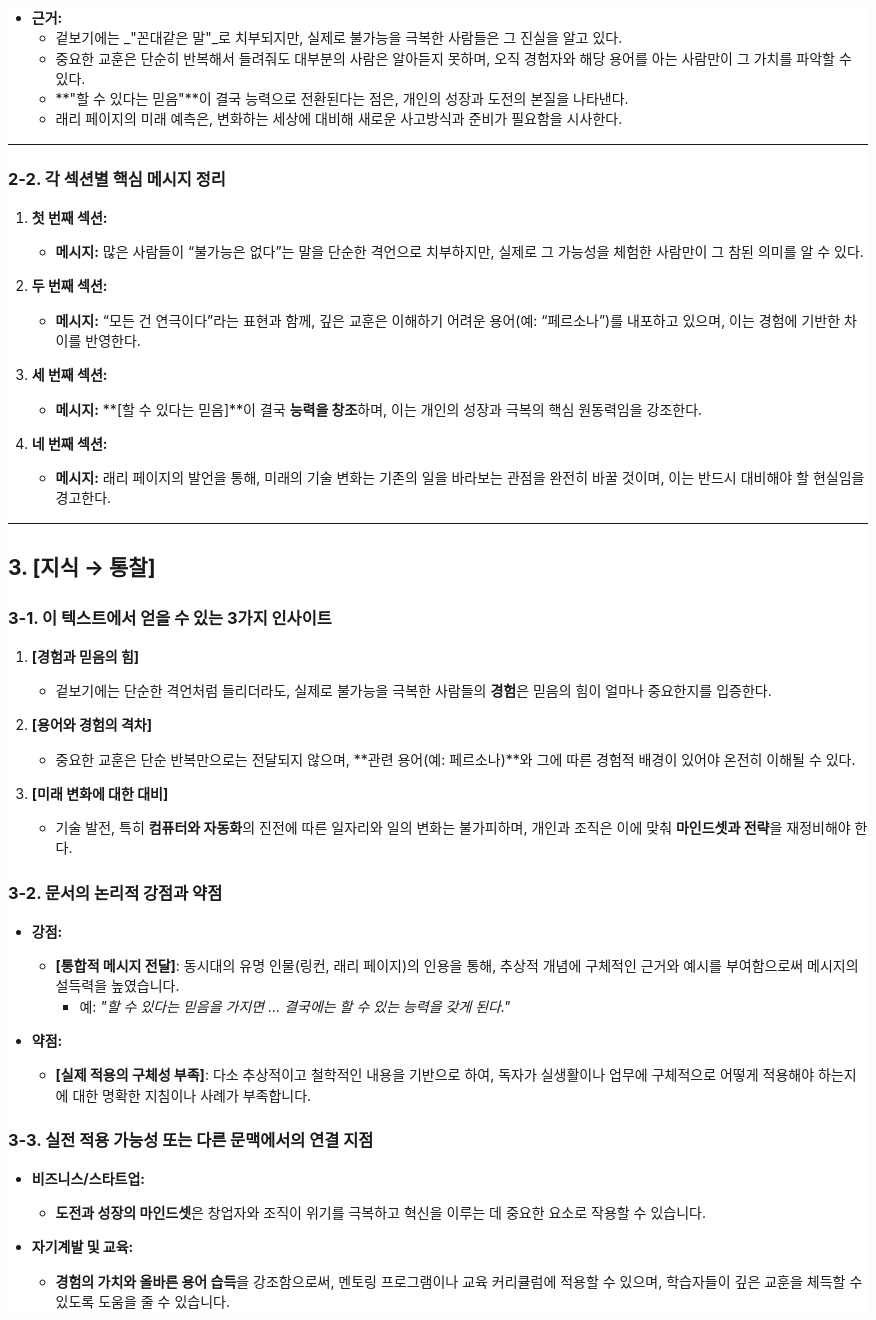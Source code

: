 - **근거:**  
  - 겉보기에는 _"꼰대같은 말"_로 치부되지만, 실제로 불가능을 극복한 사람들은 그 진실을 알고 있다.
  - 중요한 교훈은 단순히 반복해서 들려줘도 대부분의 사람은 알아듣지 못하며, 오직 경험자와 해당 용어를 아는 사람만이 그 가치를 파악할 수 있다.
  - **"할 수 있다는 믿음"**이 결국 능력으로 전환된다는 점은, 개인의 성장과 도전의 본질을 나타낸다.
  - 래리 페이지의 미래 예측은, 변화하는 세상에 대비해 새로운 사고방식과 준비가 필요함을 시사한다.

---

### 2-2. 각 섹션별 핵심 메시지 정리

1. **첫 번째 섹션:**  
   - **메시지:** 많은 사람들이 “불가능은 없다”는 말을 단순한 격언으로 치부하지만, 실제로 그 가능성을 체험한 사람만이 그 참된 의미를 알 수 있다.
   
2. **두 번째 섹션:**  
   - **메시지:** “모든 건 연극이다”라는 표현과 함께, 깊은 교훈은 이해하기 어려운 용어(예: “페르소나”)를 내포하고 있으며, 이는 경험에 기반한 차이를 반영한다.
   
3. **세 번째 섹션:**  
   - **메시지:** **[할 수 있다는 믿음]**이 결국 **능력을 창조**하며, 이는 개인의 성장과 극복의 핵심 원동력임을 강조한다.
   
4. **네 번째 섹션:**  
   - **메시지:** 래리 페이지의 발언을 통해, 미래의 기술 변화는 기존의 일을 바라보는 관점을 완전히 바꿀 것이며, 이는 반드시 대비해야 할 현실임을 경고한다.

---

## 3. [지식 → 통찰]

### 3-1. 이 텍스트에서 얻을 수 있는 3가지 인사이트

1. **[경험과 믿음의 힘]**  
   - 겉보기에는 단순한 격언처럼 들리더라도, 실제로 불가능을 극복한 사람들의 **경험**은 믿음의 힘이 얼마나 중요한지를 입증한다.
   
2. **[용어와 경험의 격차]**  
   - 중요한 교훈은 단순 반복만으로는 전달되지 않으며, **관련 용어(예: 페르소나)**와 그에 따른 경험적 배경이 있어야 온전히 이해될 수 있다.
   
3. **[미래 변화에 대한 대비]**  
   - 기술 발전, 특히 **컴퓨터와 자동화**의 진전에 따른 일자리와 일의 변화는 불가피하며, 개인과 조직은 이에 맞춰 **마인드셋과 전략**을 재정비해야 한다.

### 3-2. 문서의 논리적 강점과 약점

- **강점:**  
  - **[통합적 메시지 전달]**: 동시대의 유명 인물(링컨, 래리 페이지)의 인용을 통해, 추상적 개념에 구체적인 근거와 예시를 부여함으로써 메시지의 설득력을 높였습니다.  
    - 예: _"할 수 있다는 믿음을 가지면 … 결국에는 할 수 있는 능력을 갖게 된다."_

- **약점:**  
  - **[실제 적용의 구체성 부족]**: 다소 추상적이고 철학적인 내용을 기반으로 하여, 독자가 실생활이나 업무에 구체적으로 어떻게 적용해야 하는지에 대한 명확한 지침이나 사례가 부족합니다.

### 3-3. 실전 적용 가능성 또는 다른 문맥에서의 연결 지점

- **비즈니스/스타트업:**  
  - **도전과 성장의 마인드셋**은 창업자와 조직이 위기를 극복하고 혁신을 이루는 데 중요한 요소로 작용할 수 있습니다.
  
- **자기계발 및 교육:**  
  - **경험의 가치와 올바른 용어 습득**을 강조함으로써, 멘토링 프로그램이나 교육 커리큘럼에 적용할 수 있으며, 학습자들이 깊은 교훈을 체득할 수 있도록 도움을 줄 수 있습니다.
  